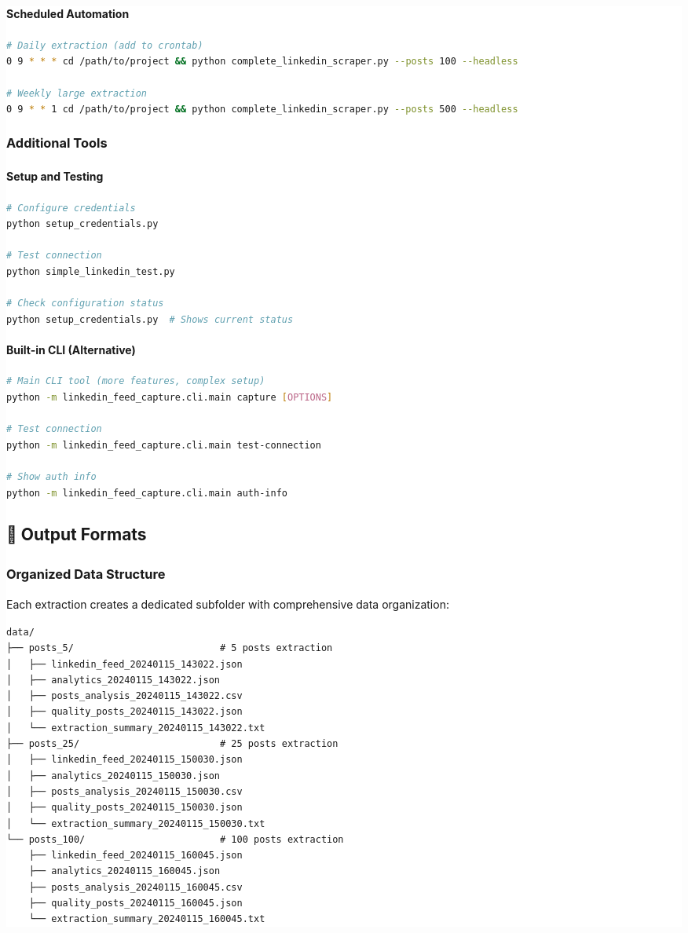 #### Scheduled Automation
```bash
# Daily extraction (add to crontab)
0 9 * * * cd /path/to/project && python complete_linkedin_scraper.py --posts 100 --headless

# Weekly large extraction
0 9 * * 1 cd /path/to/project && python complete_linkedin_scraper.py --posts 500 --headless
```

### Additional Tools

#### Setup and Testing
```bash
# Configure credentials
python setup_credentials.py

# Test connection
python simple_linkedin_test.py

# Check configuration status
python setup_credentials.py  # Shows current status
```

#### Built-in CLI (Alternative)
```bash
# Main CLI tool (more features, complex setup)
python -m linkedin_feed_capture.cli.main capture [OPTIONS]

# Test connection
python -m linkedin_feed_capture.cli.main test-connection

# Show auth info  
python -m linkedin_feed_capture.cli.main auth-info
```

## 📄 Output Formats

### Organized Data Structure
Each extraction creates a dedicated subfolder with comprehensive data organization:

```
data/
├── posts_5/                          # 5 posts extraction
│   ├── linkedin_feed_20240115_143022.json
│   ├── analytics_20240115_143022.json
│   ├── posts_analysis_20240115_143022.csv
│   ├── quality_posts_20240115_143022.json
│   └── extraction_summary_20240115_143022.txt
├── posts_25/                         # 25 posts extraction
│   ├── linkedin_feed_20240115_150030.json
│   ├── analytics_20240115_150030.json
│   ├── posts_analysis_20240115_150030.csv
│   ├── quality_posts_20240115_150030.json
│   └── extraction_summary_20240115_150030.txt
└── posts_100/                        # 100 posts extraction
    ├── linkedin_feed_20240115_160045.json
    ├── analytics_20240115_160045.json
    ├── posts_analysis_20240115_160045.csv
    ├── quality_posts_20240115_160045.json
    └── extraction_summary_20240115_160045.txt
```
